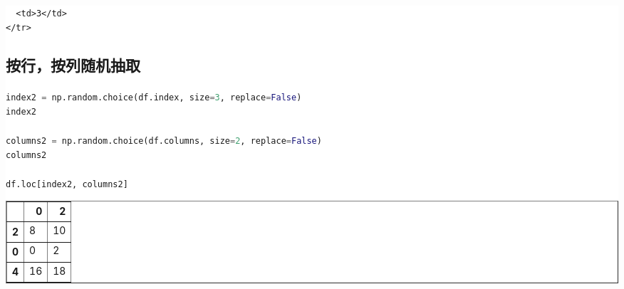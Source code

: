       <td>3</td>
    </tr>
  </tbody>
</table>
</div>



## 按行，按列随机抽取


```python
index2 = np.random.choice(df.index, size=3, replace=False)
index2

columns2 = np.random.choice(df.columns, size=2, replace=False)
columns2

df.loc[index2, columns2]
```




<div>
<style scoped>
    .dataframe tbody tr th:only-of-type {
        vertical-align: middle;
    }

    .dataframe tbody tr th {
        vertical-align: top;
    }

    .dataframe thead th {
        text-align: right;
    }
</style>
<table border="1" class="dataframe">
  <thead>
    <tr style="text-align: right;">
      <th></th>
      <th>0</th>
      <th>2</th>
    </tr>
  </thead>
  <tbody>
    <tr>
      <th>2</th>
      <td>8</td>
      <td>10</td>
    </tr>
    <tr>
      <th>0</th>
      <td>0</td>
      <td>2</td>
    </tr>
    <tr>
      <th>4</th>
      <td>16</td>
      <td>18</td>
    </tr>
  </tbody>
</table>
</div>


